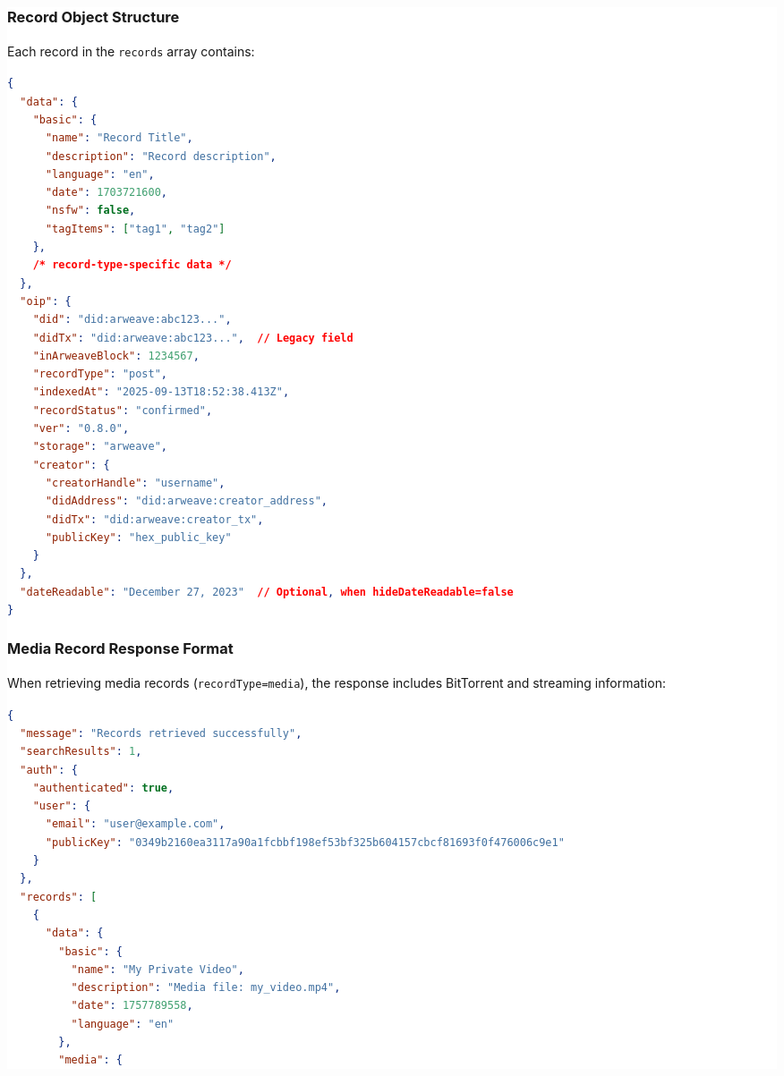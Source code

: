 ```
```

### Record Object Structure

Each record in the `records` array contains:

```json
{
  "data": {
    "basic": {
      "name": "Record Title",
      "description": "Record description",
      "language": "en",
      "date": 1703721600,
      "nsfw": false,
      "tagItems": ["tag1", "tag2"]
    },
    /* record-type-specific data */
  },
  "oip": {
    "did": "did:arweave:abc123...",
    "didTx": "did:arweave:abc123...",  // Legacy field
    "inArweaveBlock": 1234567,
    "recordType": "post",
    "indexedAt": "2025-09-13T18:52:38.413Z",
    "recordStatus": "confirmed",
    "ver": "0.8.0",
    "storage": "arweave",
    "creator": {
      "creatorHandle": "username",
      "didAddress": "did:arweave:creator_address",
      "didTx": "did:arweave:creator_tx",
      "publicKey": "hex_public_key"
    }
  },
  "dateReadable": "December 27, 2023"  // Optional, when hideDateReadable=false
}
```

### Media Record Response Format

When retrieving media records (`recordType=media`), the response includes BitTorrent and streaming information:

```json
{
  "message": "Records retrieved successfully",
  "searchResults": 1,
  "auth": {
    "authenticated": true,
    "user": {
      "email": "user@example.com",
      "publicKey": "0349b2160ea3117a90a1fcbbf198ef53bf325b604157cbcf81693f0f476006c9e1"
    }
  },
  "records": [
    {
      "data": {
        "basic": {
          "name": "My Private Video",
          "description": "Media file: my_video.mp4",
          "date": 1757789558,
          "language": "en"
        },
        "media": {
```